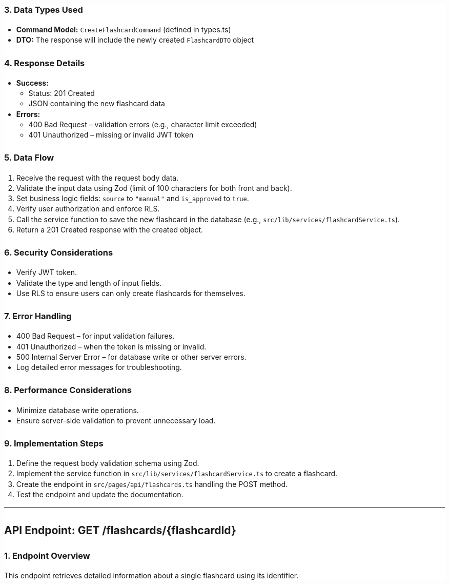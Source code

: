 ### 3. Data Types Used
- **Command Model:** `CreateFlashcardCommand` (defined in types.ts)
- **DTO:** The response will include the newly created `FlashcardDTO` object

### 4. Response Details
- **Success:**
    - Status: 201 Created
    - JSON containing the new flashcard data
- **Errors:**
    - 400 Bad Request – validation errors (e.g., character limit exceeded)
    - 401 Unauthorized – missing or invalid JWT token

### 5. Data Flow
1. Receive the request with the request body data.
2. Validate the input data using Zod (limit of 100 characters for both front and back).
3. Set business logic fields: `source` to `"manual"` and `is_approved` to `true`.
4. Verify user authorization and enforce RLS.
5. Call the service function to save the new flashcard in the database (e.g., `src/lib/services/flashcardService.ts`).
6. Return a 201 Created response with the created object.

### 6. Security Considerations
- Verify JWT token.
- Validate the type and length of input fields.
- Use RLS to ensure users can only create flashcards for themselves.

### 7. Error Handling
- 400 Bad Request – for input validation failures.
- 401 Unauthorized – when the token is missing or invalid.
- 500 Internal Server Error – for database write or other server errors.
- Log detailed error messages for troubleshooting.

### 8. Performance Considerations
- Minimize database write operations.
- Ensure server-side validation to prevent unnecessary load.

### 9. Implementation Steps
1. Define the request body validation schema using Zod.
2. Implement the service function in `src/lib/services/flashcardService.ts` to create a flashcard.
3. Create the endpoint in `src/pages/api/flashcards.ts` handling the POST method.
4. Test the endpoint and update the documentation.

---

## API Endpoint: GET /flashcards/{flashcardId}

### 1. Endpoint Overview
This endpoint retrieves detailed information about a single flashcard using its identifier.
